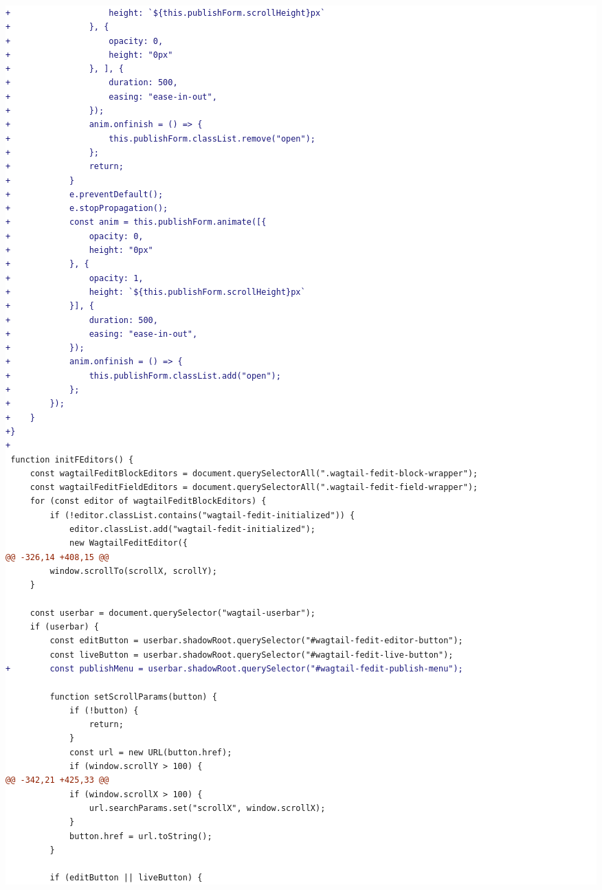 ```diff
+                    height: `${this.publishForm.scrollHeight}px`
+                }, {
+                    opacity: 0,
+                    height: "0px"
+                }, ], {
+                    duration: 500,
+                    easing: "ease-in-out",
+                });
+                anim.onfinish = () => {
+                    this.publishForm.classList.remove("open");
+                };
+                return;
+            }
+            e.preventDefault();
+            e.stopPropagation();
+            const anim = this.publishForm.animate([{
+                opacity: 0,
+                height: "0px"
+            }, {
+                opacity: 1,
+                height: `${this.publishForm.scrollHeight}px`
+            }], {
+                duration: 500,
+                easing: "ease-in-out",
+            });
+            anim.onfinish = () => {
+                this.publishForm.classList.add("open");
+            };
+        });
+    }
+}
+
 function initFEditors() {
     const wagtailFeditBlockEditors = document.querySelectorAll(".wagtail-fedit-block-wrapper");
     const wagtailFeditFieldEditors = document.querySelectorAll(".wagtail-fedit-field-wrapper");
     for (const editor of wagtailFeditBlockEditors) {
         if (!editor.classList.contains("wagtail-fedit-initialized")) {
             editor.classList.add("wagtail-fedit-initialized");
             new WagtailFeditEditor({
@@ -326,14 +408,15 @@
         window.scrollTo(scrollX, scrollY);
     }
 
     const userbar = document.querySelector("wagtail-userbar");
     if (userbar) {
         const editButton = userbar.shadowRoot.querySelector("#wagtail-fedit-editor-button");
         const liveButton = userbar.shadowRoot.querySelector("#wagtail-fedit-live-button");
+        const publishMenu = userbar.shadowRoot.querySelector("#wagtail-fedit-publish-menu");
 
         function setScrollParams(button) {
             if (!button) {
                 return;
             }
             const url = new URL(button.href);
             if (window.scrollY > 100) {
@@ -342,21 +425,33 @@
             if (window.scrollX > 100) {
                 url.searchParams.set("scrollX", window.scrollX);
             }
             button.href = url.toString();
         }
 
         if (editButton || liveButton) {
```